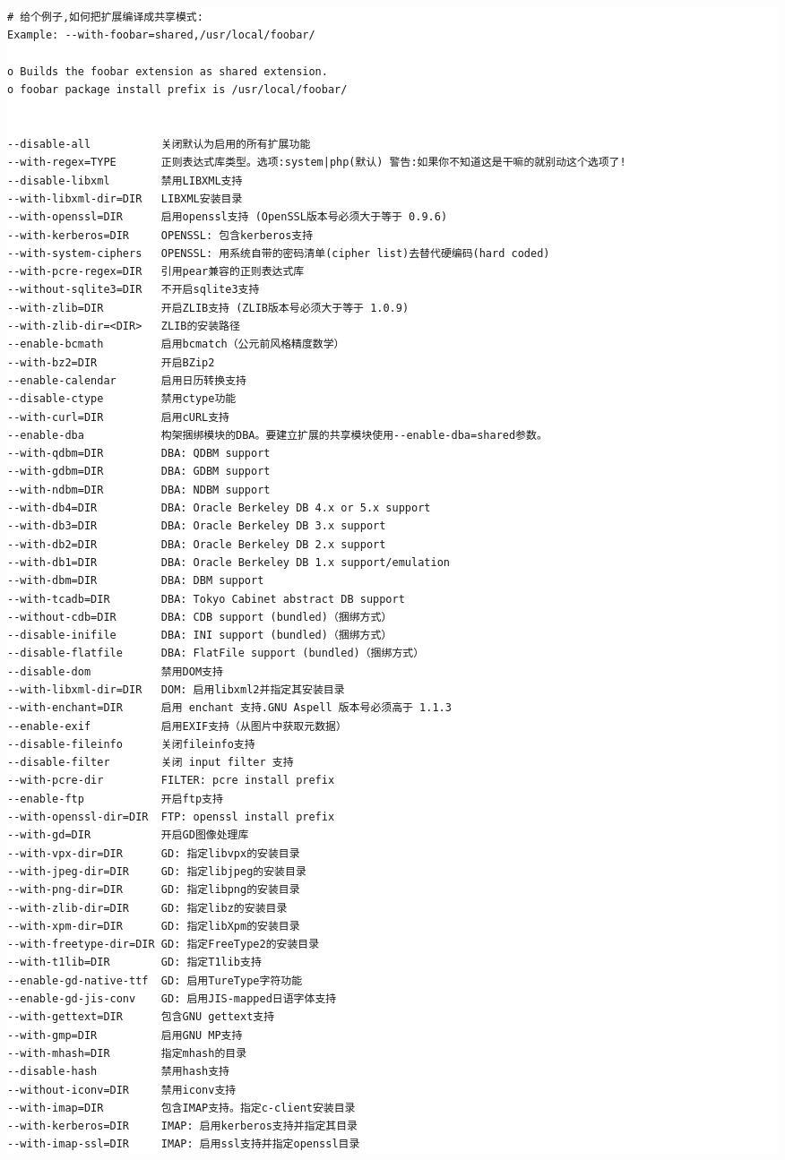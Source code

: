 ```shell
# 给个例子,如何把扩展编译成共享模式:
Example: --with-foobar=shared,/usr/local/foobar/

o Builds the foobar extension as shared extension.
o foobar package install prefix is /usr/local/foobar/


--disable-all           关闭默认为启用的所有扩展功能
--with-regex=TYPE       正则表达式库类型。选项:system|php(默认) 警告:如果你不知道这是干嘛的就别动这个选项了!
--disable-libxml        禁用LIBXML支持
--with-libxml-dir=DIR   LIBXML安装目录
--with-openssl=DIR      启用openssl支持 (OpenSSL版本号必须大于等于 0.9.6)
--with-kerberos=DIR     OPENSSL: 包含kerberos支持
--with-system-ciphers   OPENSSL: 用系统自带的密码清单(cipher list)去替代硬编码(hard coded)
--with-pcre-regex=DIR   引用pear兼容的正则表达式库
--without-sqlite3=DIR   不开启sqlite3支持
--with-zlib=DIR         开启ZLIB支持 (ZLIB版本号必须大于等于 1.0.9)
--with-zlib-dir=<DIR>   ZLIB的安装路径
--enable-bcmath         启用bcmatch（公元前风格精度数学）
--with-bz2=DIR          开启BZip2
--enable-calendar       启用日历转换支持
--disable-ctype         禁用ctype功能
--with-curl=DIR         启用cURL支持
--enable-dba            构架捆绑模块的DBA。要建立扩展的共享模块使用--enable-dba=shared参数。
--with-qdbm=DIR         DBA: QDBM support
--with-gdbm=DIR         DBA: GDBM support
--with-ndbm=DIR         DBA: NDBM support
--with-db4=DIR          DBA: Oracle Berkeley DB 4.x or 5.x support
--with-db3=DIR          DBA: Oracle Berkeley DB 3.x support
--with-db2=DIR          DBA: Oracle Berkeley DB 2.x support
--with-db1=DIR          DBA: Oracle Berkeley DB 1.x support/emulation
--with-dbm=DIR          DBA: DBM support
--with-tcadb=DIR        DBA: Tokyo Cabinet abstract DB support
--without-cdb=DIR       DBA: CDB support (bundled)（捆绑方式）
--disable-inifile       DBA: INI support (bundled)（捆绑方式）
--disable-flatfile      DBA: FlatFile support (bundled)（捆绑方式）
--disable-dom           禁用DOM支持
--with-libxml-dir=DIR   DOM: 启用libxml2并指定其安装目录
--with-enchant=DIR      启用 enchant 支持.GNU Aspell 版本号必须高于 1.1.3
--enable-exif           启用EXIF支持（从图片中获取元数据）
--disable-fileinfo      关闭fileinfo支持
--disable-filter        关闭 input filter 支持
--with-pcre-dir         FILTER: pcre install prefix
--enable-ftp            开启ftp支持
--with-openssl-dir=DIR  FTP: openssl install prefix
--with-gd=DIR           开启GD图像处理库
--with-vpx-dir=DIR      GD: 指定libvpx的安装目录
--with-jpeg-dir=DIR     GD: 指定libjpeg的安装目录
--with-png-dir=DIR      GD: 指定libpng的安装目录
--with-zlib-dir=DIR     GD: 指定libz的安装目录
--with-xpm-dir=DIR      GD: 指定libXpm的安装目录
--with-freetype-dir=DIR GD: 指定FreeType2的安装目录
--with-t1lib=DIR        GD: 指定T1lib支持
--enable-gd-native-ttf  GD: 启用TureType字符功能
--enable-gd-jis-conv    GD: 启用JIS-mapped日语字体支持
--with-gettext=DIR      包含GNU gettext支持
--with-gmp=DIR          启用GNU MP支持
--with-mhash=DIR        指定mhash的目录
--disable-hash          禁用hash支持
--without-iconv=DIR     禁用iconv支持
--with-imap=DIR         包含IMAP支持。指定c-client安装目录
--with-kerberos=DIR     IMAP: 启用kerberos支持并指定其目录
--with-imap-ssl=DIR     IMAP: 启用ssl支持并指定openssl目录
```